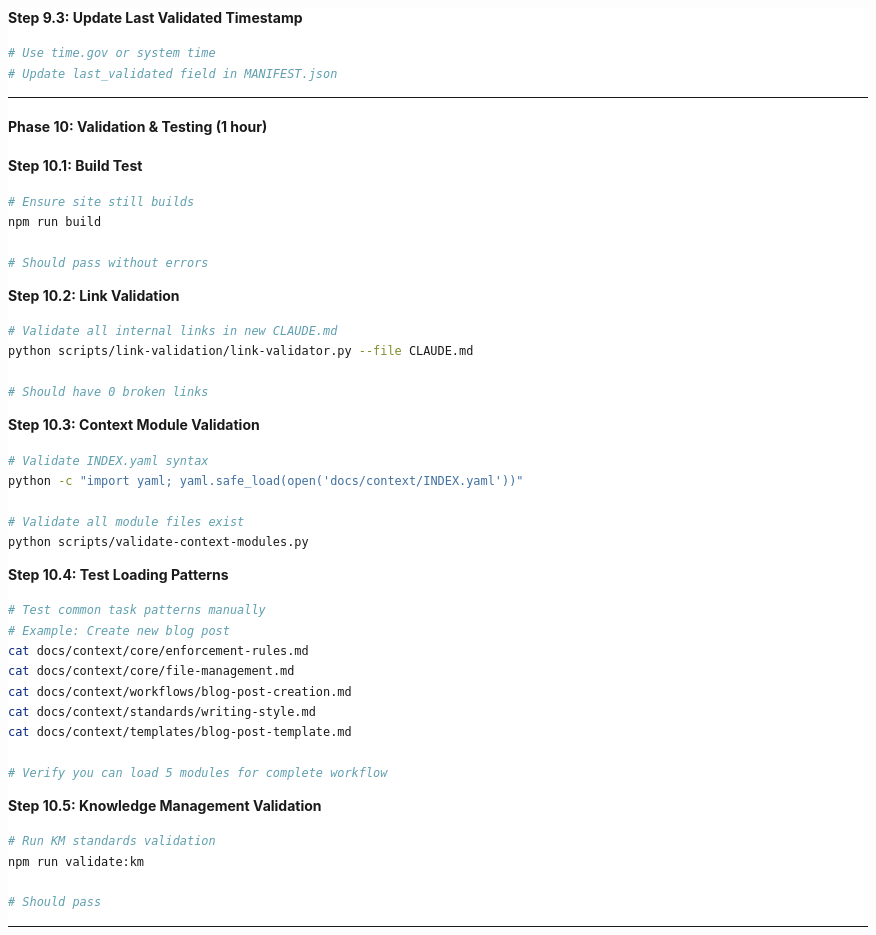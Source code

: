 **Step 9.3: Update Last Validated Timestamp**
```bash
# Use time.gov or system time
# Update last_validated field in MANIFEST.json
```

---

#### Phase 10: Validation & Testing (1 hour)

**Step 10.1: Build Test**
```bash
# Ensure site still builds
npm run build

# Should pass without errors
```

**Step 10.2: Link Validation**
```bash
# Validate all internal links in new CLAUDE.md
python scripts/link-validation/link-validator.py --file CLAUDE.md

# Should have 0 broken links
```

**Step 10.3: Context Module Validation**
```bash
# Validate INDEX.yaml syntax
python -c "import yaml; yaml.safe_load(open('docs/context/INDEX.yaml'))"

# Validate all module files exist
python scripts/validate-context-modules.py
```

**Step 10.4: Test Loading Patterns**
```bash
# Test common task patterns manually
# Example: Create new blog post
cat docs/context/core/enforcement-rules.md
cat docs/context/core/file-management.md
cat docs/context/workflows/blog-post-creation.md
cat docs/context/standards/writing-style.md
cat docs/context/templates/blog-post-template.md

# Verify you can load 5 modules for complete workflow
```

**Step 10.5: Knowledge Management Validation**
```bash
# Run KM standards validation
npm run validate:km

# Should pass
```

---